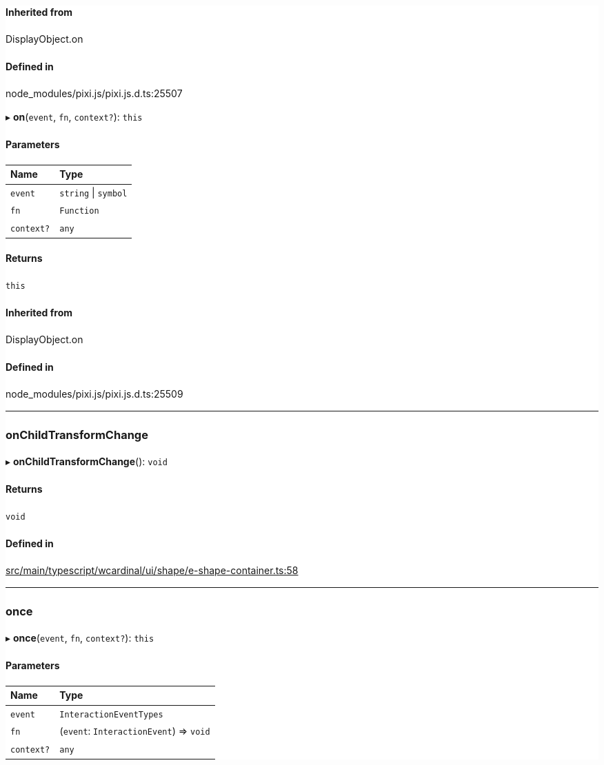 #### Inherited from

DisplayObject.on

#### Defined in

node_modules/pixi.js/pixi.js.d.ts:25507

▸ **on**(`event`, `fn`, `context?`): `this`

#### Parameters

| Name | Type |
| :------ | :------ |
| `event` | `string` \| `symbol` |
| `fn` | `Function` |
| `context?` | `any` |

#### Returns

`this`

#### Inherited from

DisplayObject.on

#### Defined in

node_modules/pixi.js/pixi.js.d.ts:25509

___

### onChildTransformChange

▸ **onChildTransformChange**(): `void`

#### Returns

`void`

#### Defined in

[src/main/typescript/wcardinal/ui/shape/e-shape-container.ts:58](https://github.com/winter-cardinal/winter-cardinal-ui/blob/v0.442.0/src/main/typescript/wcardinal/ui/shape/e-shape-container.ts#L58)

___

### once

▸ **once**(`event`, `fn`, `context?`): `this`

#### Parameters

| Name | Type |
| :------ | :------ |
| `event` | `InteractionEventTypes` |
| `fn` | (`event`: `InteractionEvent`) => `void` |
| `context?` | `any` |
